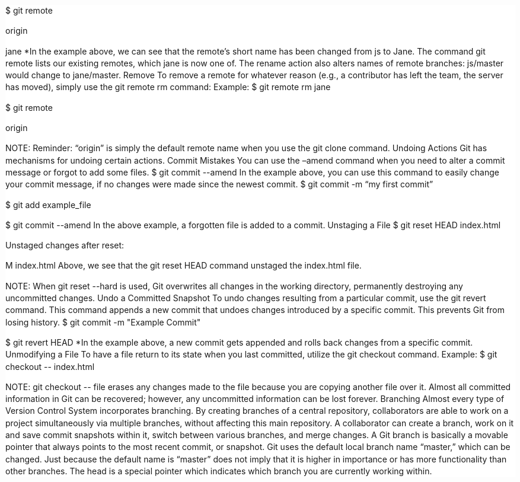 $ git remote

origin

jane
*In the example above, we can see that the remote’s short name has been changed from js to Jane. The command git remote lists our existing remotes, which jane is now one of. The rename action also alters names of remote branches: js/master would change to jane/master.
Remove
To remove a remote for whatever reason (e.g., a contributor has left the team, the server has moved), simply use the git remote rm command:
Example:
$ git remote rm jane

$ git remote

origin
 
NOTE: Reminder: “origin” is simply the default remote name when you use the git clone command.
Undoing Actions
Git has mechanisms for undoing certain actions.
Commit Mistakes
You can use the –amend command when you need to alter a commit message or forgot to add some files.
$ git commit --amend
In the example above, you can use this command to easily change your commit message, if no changes were made since the newest commit.
$ git commit -m “my first commit”

$ git add example_file

$ git commit --amend
In the above example, a forgotten file is added to a commit.
Unstaging a File
$ git reset HEAD index.html

Unstaged changes after reset:

M index.html
Above, we see that the git reset HEAD command unstaged the index.html file.
 
NOTE: When git reset --hard is used, Git overwrites all changes in the working directory, permanently destroying any uncommitted changes.
Undo a Committed Snapshot
To undo changes resulting from a particular commit, use the git revert command. This command appends a new commit that undoes changes introduced by a specific commit. This prevents Git from losing history.
$ git commit -m "Example Commit"

$ git revert HEAD
*In the example above, a new commit gets appended and rolls back changes from a specific commit.
Unmodifying a File
To have a file return to its state when you last committed, utilize the git checkout command.
Example:
$ git checkout -- index.html
 
NOTE: git checkout -- file erases any changes made to the file because you are copying another file over it. Almost all committed information in Git can be recovered; however, any uncommitted information can be lost forever.
Branching
Almost every type of Version Control System incorporates branching. By creating branches of a central repository, collaborators are able to work on a project simultaneously via multiple branches, without affecting this main repository.
A collaborator can create a branch, work on it and save commit snapshots within it, switch between various branches, and merge changes. A Git branch is basically a movable pointer that always points to the most recent commit, or snapshot. Git uses the default local branch name “master,” which can be changed. Just because the default name is “master” does not imply that it is higher in importance or has more functionality than other branches. The head is a special pointer which indicates which branch you are currently working within.
 